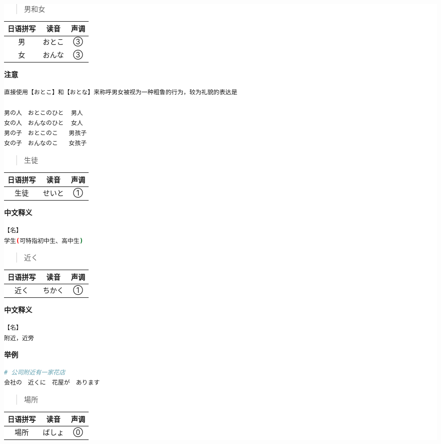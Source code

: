 >男和女

| 日语拼写 |  读音  | 声调 |
| :------: | :----: | :--: |
|    男    | おとこ |  ③   |
|    女    | おんな |  ③   |

**注意**

```sh
直接使用【おとこ】和【おとな】来称呼男女被视为一种粗鲁的行为，较为礼貌的表达是

男の人　おとこのひと  男人
女の人　おんなのひと  女人
男の子　おとこのこ   男孩子
女の子　おんなのこ   女孩子
```

>生徒

| 日语拼写 |  读音  | 声调 |
| :------: | :----: | :--: |
|   生徒   | せいと |  ①   |

**中文释义**

```sh
【名】
学生(可特指初中生、高中生)
```

>近く

| 日语拼写 |  读音  | 声调 |
| :------: | :----: | :--: |
|   近く   | ちかく |  ①   |

**中文释义**

```sh
【名】
附近，近旁
```

**举例**

```sh
# 公司附近有一家花店
会社の　近くに　花屋が　あります
```

>場所

| 日语拼写 |  读音  | 声调 |
| :------: | :----: | :--: |
|   場所   | ばしょ |  ⓪   |
